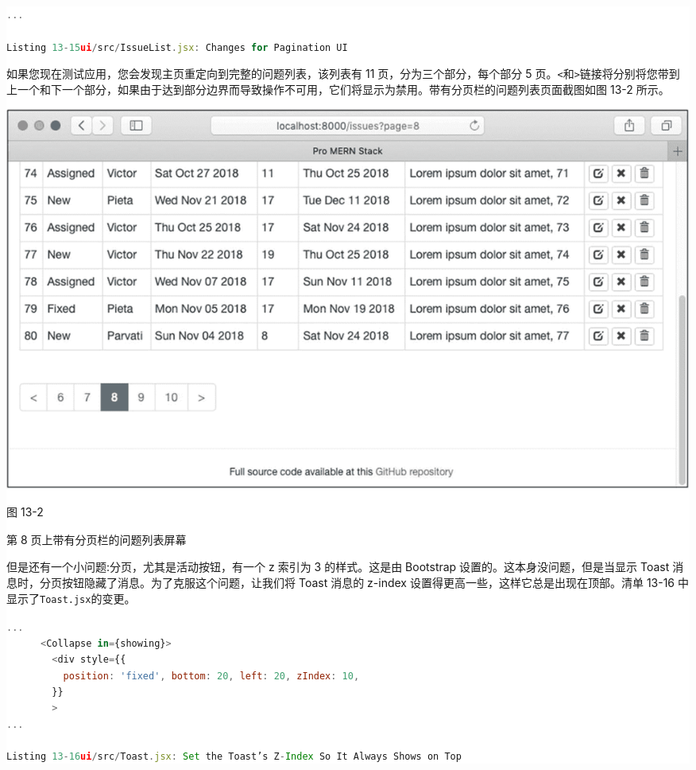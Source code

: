 ```js
...

Listing 13-15ui/src/IssueList.jsx: Changes for Pagination UI

```

如果您现在测试应用，您会发现主页重定向到完整的问题列表，该列表有 11 页，分为三个部分，每个部分 5 页。`<`和`>`链接将分别将您带到上一个和下一个部分，如果由于达到部分边界而导致操作不可用，它们将显示为禁用。带有分页栏的问题列表页面截图如图 13-2 所示。

![img/426054_2_En_13_Chapter/426054_2_En_13_Fig2_HTML.jpg](img/426054_2_En_13_Fig2_HTML.jpg)

图 13-2

第 8 页上带有分页栏的问题列表屏幕

但是还有一个小问题:分页，尤其是活动按钮，有一个 z 索引为 3 的样式。这是由 Bootstrap 设置的。这本身没问题，但是当显示 Toast 消息时，分页按钮隐藏了消息。为了克服这个问题，让我们将 Toast 消息的 z-index 设置得更高一些，这样它总是出现在顶部。清单 13-16 中显示了`Toast.jsx`的变更。

```js
...
      <Collapse in={showing}>
        <div style={{
          position: 'fixed', bottom: 20, left: 20, zIndex: 10,
        }}
        >
...

Listing 13-16ui/src/Toast.jsx: Set the Toast’s Z-Index So It Always Shows on Top

```

